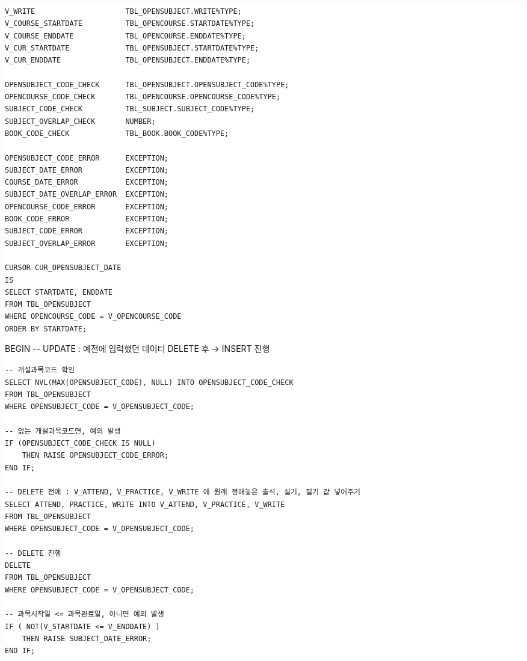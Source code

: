     V_WRITE                     TBL_OPENSUBJECT.WRITE%TYPE; 
    V_COURSE_STARTDATE          TBL_OPENCOURSE.STARTDATE%TYPE;
    V_COURSE_ENDDATE            TBL_OPENCOURSE.ENDDATE%TYPE;
    V_CUR_STARTDATE             TBL_OPENSUBJECT.STARTDATE%TYPE;
    V_CUR_ENDDATE               TBL_OPENSUBJECT.ENDDATE%TYPE;
    
    OPENSUBJECT_CODE_CHECK      TBL_OPENSUBJECT.OPENSUBJECT_CODE%TYPE;
    OPENCOURSE_CODE_CHECK       TBL_OPENCOURSE.OPENCOURSE_CODE%TYPE;
    SUBJECT_CODE_CHECK          TBL_SUBJECT.SUBJECT_CODE%TYPE;
    SUBJECT_OVERLAP_CHECK       NUMBER;
    BOOK_CODE_CHECK             TBL_BOOK.BOOK_CODE%TYPE;  
    
    OPENSUBJECT_CODE_ERROR      EXCEPTION;
    SUBJECT_DATE_ERROR          EXCEPTION;
    COURSE_DATE_ERROR           EXCEPTION;
    SUBJECT_DATE_OVERLAP_ERROR  EXCEPTION;
    OPENCOURSE_CODE_ERROR       EXCEPTION;  
    BOOK_CODE_ERROR             EXCEPTION;
    SUBJECT_CODE_ERROR          EXCEPTION;
    SUBJECT_OVERLAP_ERROR       EXCEPTION;
    
    CURSOR CUR_OPENSUBJECT_DATE
    IS
    SELECT STARTDATE, ENDDATE
    FROM TBL_OPENSUBJECT
    WHERE OPENCOURSE_CODE = V_OPENCOURSE_CODE
    ORDER BY STARTDATE;

BEGIN
    -- UPDATE : 예전에 입력했던 데이터 DELETE 후 → INSERT 진행
    
    -- 개설과목코드 확인
    SELECT NVL(MAX(OPENSUBJECT_CODE), NULL) INTO OPENSUBJECT_CODE_CHECK
    FROM TBL_OPENSUBJECT
    WHERE OPENSUBJECT_CODE = V_OPENSUBJECT_CODE;
    
    -- 없는 개설과목코드면, 예외 발생
    IF (OPENSUBJECT_CODE_CHECK IS NULL)
        THEN RAISE OPENSUBJECT_CODE_ERROR;
    END IF;
    
    -- DELETE 전에 : V_ATTEND, V_PRACTICE, V_WRITE 에 원래 정해놓은 출석, 실기, 필기 값 넣어주기
    SELECT ATTEND, PRACTICE, WRITE INTO V_ATTEND, V_PRACTICE, V_WRITE
    FROM TBL_OPENSUBJECT
    WHERE OPENSUBJECT_CODE = V_OPENSUBJECT_CODE;
    
    -- DELETE 진행
    DELETE
    FROM TBL_OPENSUBJECT
    WHERE OPENSUBJECT_CODE = V_OPENSUBJECT_CODE;
    
    -- 과목시작일 <= 과목완료일, 아니면 예외 발생
    IF ( NOT(V_STARTDATE <= V_ENDDATE) )
        THEN RAISE SUBJECT_DATE_ERROR;
    END IF;
    